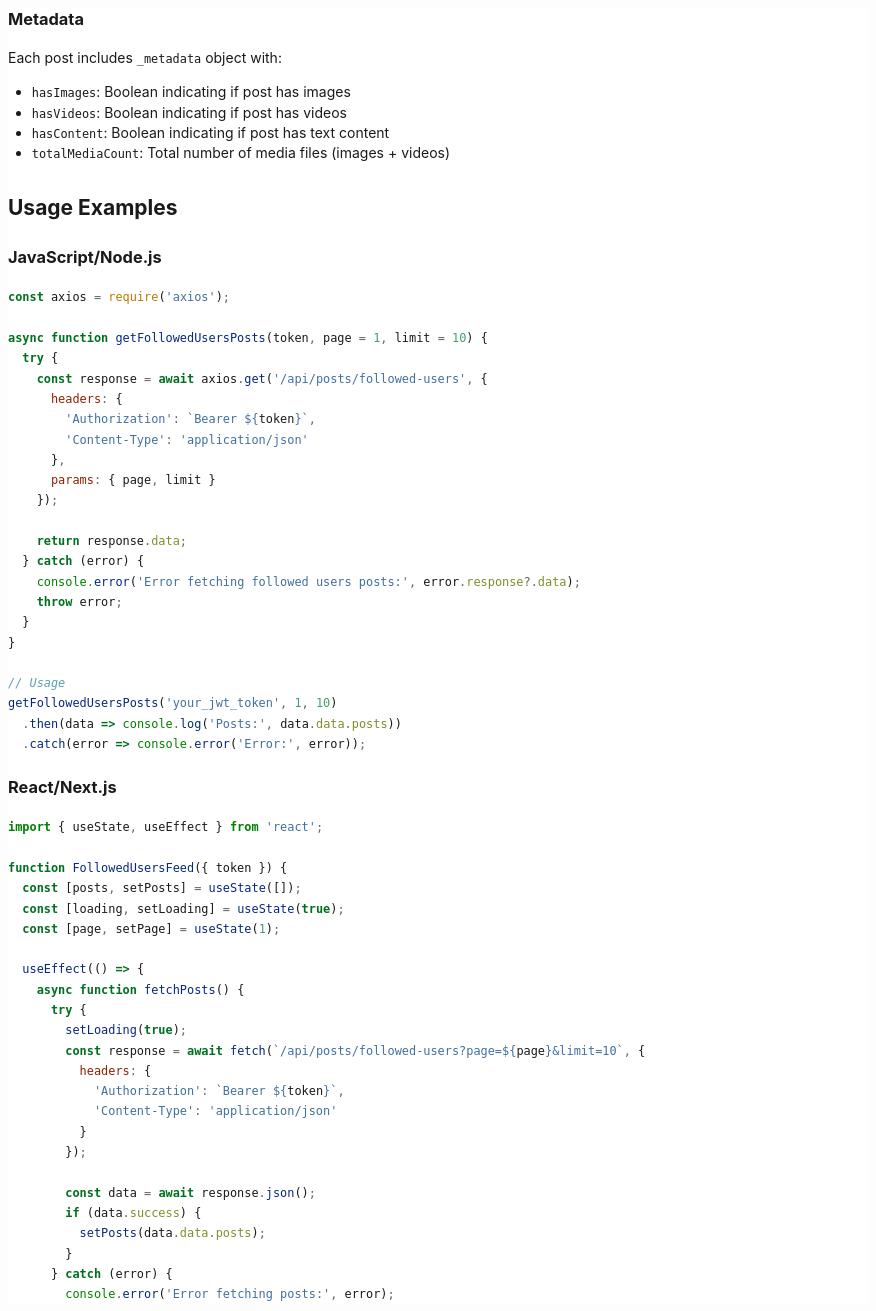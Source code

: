 ### Metadata
Each post includes `_metadata` object with:
- `hasImages`: Boolean indicating if post has images
- `hasVideos`: Boolean indicating if post has videos
- `hasContent`: Boolean indicating if post has text content
- `totalMediaCount`: Total number of media files (images + videos)

## Usage Examples

### JavaScript/Node.js
```javascript
const axios = require('axios');

async function getFollowedUsersPosts(token, page = 1, limit = 10) {
  try {
    const response = await axios.get('/api/posts/followed-users', {
      headers: {
        'Authorization': `Bearer ${token}`,
        'Content-Type': 'application/json'
      },
      params: { page, limit }
    });
    
    return response.data;
  } catch (error) {
    console.error('Error fetching followed users posts:', error.response?.data);
    throw error;
  }
}

// Usage
getFollowedUsersPosts('your_jwt_token', 1, 10)
  .then(data => console.log('Posts:', data.data.posts))
  .catch(error => console.error('Error:', error));
```

### React/Next.js
```jsx
import { useState, useEffect } from 'react';

function FollowedUsersFeed({ token }) {
  const [posts, setPosts] = useState([]);
  const [loading, setLoading] = useState(true);
  const [page, setPage] = useState(1);

  useEffect(() => {
    async function fetchPosts() {
      try {
        setLoading(true);
        const response = await fetch(`/api/posts/followed-users?page=${page}&limit=10`, {
          headers: {
            'Authorization': `Bearer ${token}`,
            'Content-Type': 'application/json'
          }
        });
        
        const data = await response.json();
        if (data.success) {
          setPosts(data.data.posts);
        }
      } catch (error) {
        console.error('Error fetching posts:', error);
```
